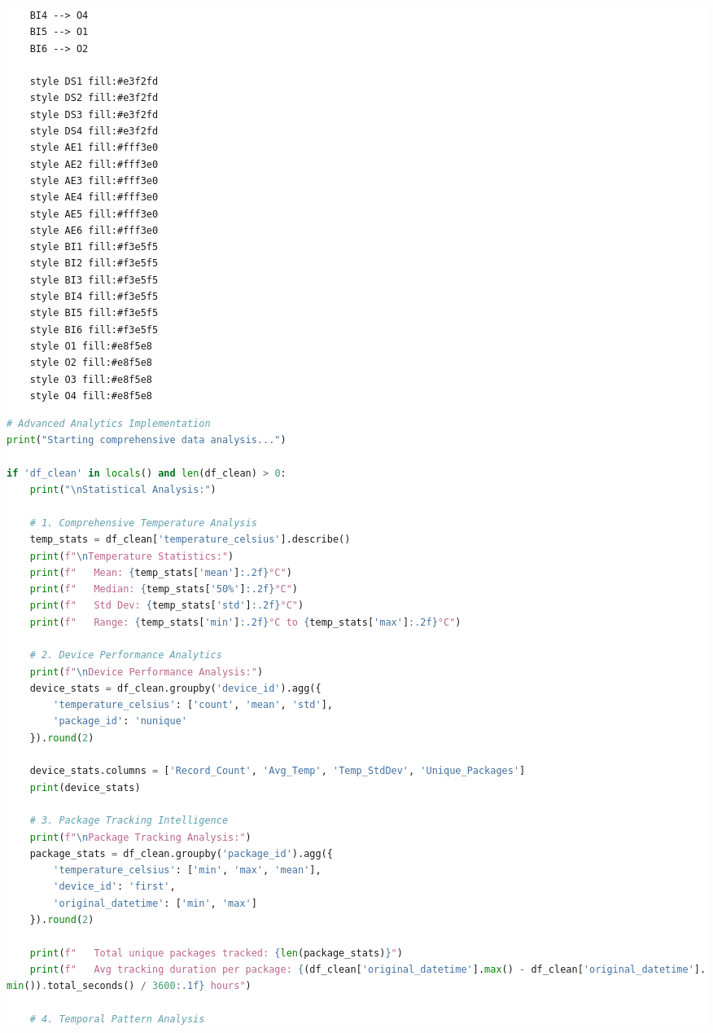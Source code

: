 ```mermaid
    BI4 --> O4
    BI5 --> O1
    BI6 --> O2
    
    style DS1 fill:#e3f2fd
    style DS2 fill:#e3f2fd
    style DS3 fill:#e3f2fd
    style DS4 fill:#e3f2fd
    style AE1 fill:#fff3e0
    style AE2 fill:#fff3e0
    style AE3 fill:#fff3e0
    style AE4 fill:#fff3e0
    style AE5 fill:#fff3e0
    style AE6 fill:#fff3e0
    style BI1 fill:#f3e5f5
    style BI2 fill:#f3e5f5
    style BI3 fill:#f3e5f5
    style BI4 fill:#f3e5f5
    style BI5 fill:#f3e5f5
    style BI6 fill:#f3e5f5
    style O1 fill:#e8f5e8
    style O2 fill:#e8f5e8
    style O3 fill:#e8f5e8
    style O4 fill:#e8f5e8
```

```python
# Advanced Analytics Implementation
print("Starting comprehensive data analysis...")

if 'df_clean' in locals() and len(df_clean) > 0:
    print("\nStatistical Analysis:")
    
    # 1. Comprehensive Temperature Analysis
    temp_stats = df_clean['temperature_celsius'].describe()
    print(f"\nTemperature Statistics:")
    print(f"   Mean: {temp_stats['mean']:.2f}°C")
    print(f"   Median: {temp_stats['50%']:.2f}°C")
    print(f"   Std Dev: {temp_stats['std']:.2f}°C")
    print(f"   Range: {temp_stats['min']:.2f}°C to {temp_stats['max']:.2f}°C")
    
    # 2. Device Performance Analytics
    print(f"\nDevice Performance Analysis:")
    device_stats = df_clean.groupby('device_id').agg({
        'temperature_celsius': ['count', 'mean', 'std'],
        'package_id': 'nunique'
    }).round(2)
    
    device_stats.columns = ['Record_Count', 'Avg_Temp', 'Temp_StdDev', 'Unique_Packages']
    print(device_stats)
    
    # 3. Package Tracking Intelligence
    print(f"\nPackage Tracking Analysis:")
    package_stats = df_clean.groupby('package_id').agg({
        'temperature_celsius': ['min', 'max', 'mean'],
        'device_id': 'first',
        'original_datetime': ['min', 'max']
    }).round(2)
    
    print(f"   Total unique packages tracked: {len(package_stats)}")
    print(f"   Avg tracking duration per package: {(df_clean['original_datetime'].max() - df_clean['original_datetime'].min()).total_seconds() / 3600:.1f} hours")
    
    # 4. Temporal Pattern Analysis
```